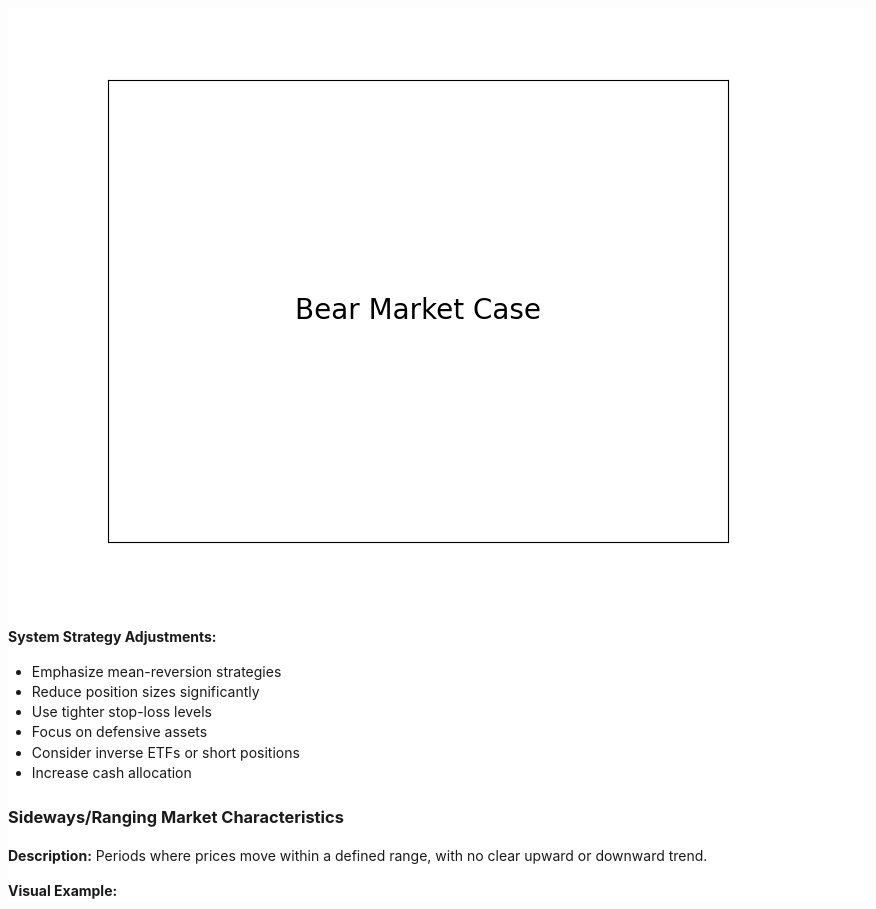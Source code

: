 ![Bear Market Case](images/bear_market_case.png)

**System Strategy Adjustments:**
- Emphasize mean-reversion strategies
- Reduce position sizes significantly
- Use tighter stop-loss levels
- Focus on defensive assets
- Consider inverse ETFs or short positions
- Increase cash allocation

### Sideways/Ranging Market Characteristics
**Description:** Periods where prices move within a defined range, with no clear upward or downward trend.

**Visual Example:**